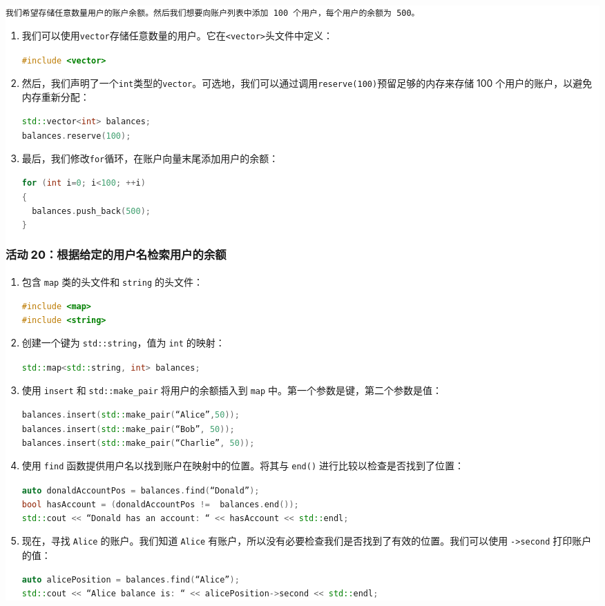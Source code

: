     我们希望存储任意数量用户的账户余额。然后我们想要向账户列表中添加 100 个用户，每个用户的余额为 500。

1.  我们可以使用`vector`存储任意数量的用户。它在`<vector>`头文件中定义：

    ```cpp
    #include <vector>
    ```

1.  然后，我们声明了一个`int`类型的`vector`。可选地，我们可以通过调用`reserve(100)`预留足够的内存来存储 100 个用户的账户，以避免内存重新分配：

    ```cpp
    std::vector<int> balances;
    balances.reserve(100);
    ```

1.  最后，我们修改`for`循环，在账户向量末尾添加用户的余额：

    ```cpp
    for (int i=0; i<100; ++i) 
    {
      balances.push_back(500);
    }
    ```

### 活动 20：根据给定的用户名检索用户的余额

1.  包含 `map` 类的头文件和 `string` 的头文件：

    ```cpp
    #include <map>
    #include <string>
    ```

1.  创建一个键为 `std::string`，值为 `int` 的映射：

    ```cpp
    std::map<std::string, int> balances;
    ```

1.  使用 `insert` 和 `std::make_pair` 将用户的余额插入到 `map` 中。第一个参数是键，第二个参数是值：

    ```cpp
    balances.insert(std::make_pair(“Alice”,50));
    balances.insert(std::make_pair(“Bob”, 50));
    balances.insert(std::make_pair(“Charlie”, 50));
    ```

1.  使用 `find` 函数提供用户名以找到账户在映射中的位置。将其与 `end()` 进行比较以检查是否找到了位置：

    ```cpp
    auto donaldAccountPos = balances.find(“Donald”);
    bool hasAccount = (donaldAccountPos !=  balances.end());
    std::cout << “Donald has an account: “ << hasAccount << std::endl;
    ```

1.  现在，寻找 `Alice` 的账户。我们知道 `Alice` 有账户，所以没有必要检查我们是否找到了有效的位置。我们可以使用 `->second` 打印账户的值：

    ```cpp
    auto alicePosition = balances.find(“Alice”);
    std::cout << “Alice balance is: “ << alicePosition->second << std::endl;
    ```
